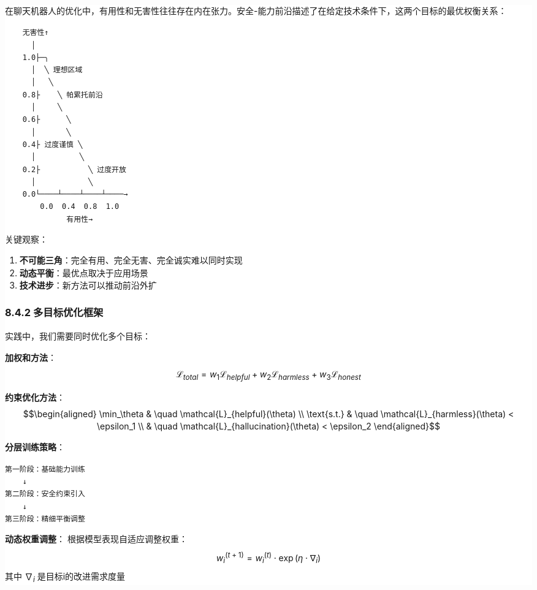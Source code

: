 在聊天机器人的优化中，有用性和无害性往往存在内在张力。安全-能力前沿描述了在给定技术条件下，这两个目标的最优权衡关系：

```
    无害性↑
      │
    1.0├─╮
      │  ╲ 理想区域
      │   ╲
    0.8├    ╲ 帕累托前沿
      │     ╲
    0.6├      ╲
      │       ╲
    0.4├ 过度谨慎 ╲
      │          ╲
    0.2├           ╲ 过度开放
      │            ╲
    0.0└────┴────┴────┴────→
        0.0  0.4  0.8  1.0
              有用性→
```

关键观察：
1. **不可能三角**：完全有用、完全无害、完全诚实难以同时实现
2. **动态平衡**：最优点取决于应用场景
3. **技术进步**：新方法可以推动前沿外扩

### 8.4.2 多目标优化框架

实践中，我们需要同时优化多个目标：

**加权和方法**：
$$\mathcal{L}_{total} = w_1 \mathcal{L}_{helpful} + w_2 \mathcal{L}_{harmless} + w_3 \mathcal{L}_{honest}$$

**约束优化方法**：
$$\begin{aligned}
\min_\theta & \quad \mathcal{L}_{helpful}(\theta) \\
\text{s.t.} & \quad \mathcal{L}_{harmless}(\theta) < \epsilon_1 \\
& \quad \mathcal{L}_{hallucination}(\theta) < \epsilon_2
\end{aligned}$$

**分层训练策略**：
```
第一阶段：基础能力训练
    ↓
第二阶段：安全约束引入
    ↓
第三阶段：精细平衡调整
```

**动态权重调整**：
根据模型表现自适应调整权重：
$$w_i^{(t+1)} = w_i^{(t)} \cdot \exp(\eta \cdot \nabla_i)$$
其中 $\nabla_i$ 是目标i的改进需求度量

